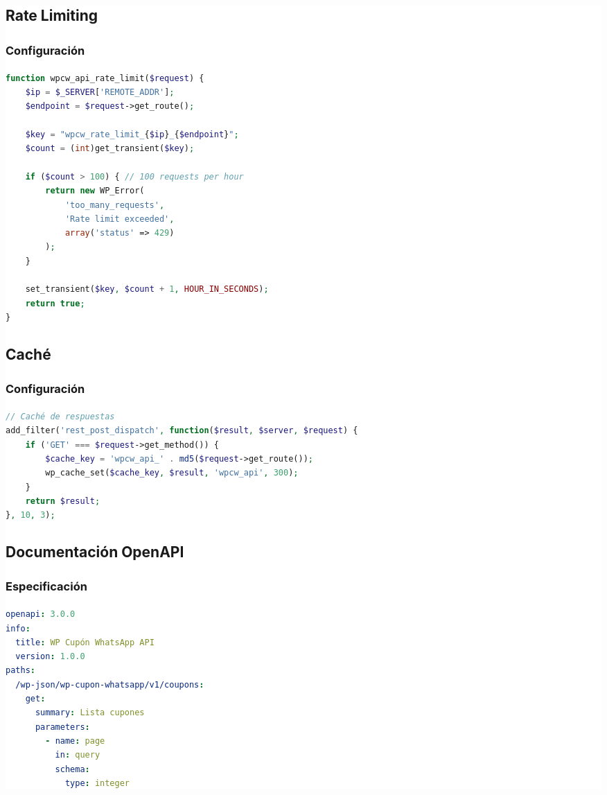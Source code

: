 ## Rate Limiting

### Configuración
```php
function wpcw_api_rate_limit($request) {
    $ip = $_SERVER['REMOTE_ADDR'];
    $endpoint = $request->get_route();
    
    $key = "wpcw_rate_limit_{$ip}_{$endpoint}";
    $count = (int)get_transient($key);
    
    if ($count > 100) { // 100 requests per hour
        return new WP_Error(
            'too_many_requests',
            'Rate limit exceeded',
            array('status' => 429)
        );
    }
    
    set_transient($key, $count + 1, HOUR_IN_SECONDS);
    return true;
}
```

## Caché

### Configuración
```php
// Caché de respuestas
add_filter('rest_post_dispatch', function($result, $server, $request) {
    if ('GET' === $request->get_method()) {
        $cache_key = 'wpcw_api_' . md5($request->get_route());
        wp_cache_set($cache_key, $result, 'wpcw_api', 300);
    }
    return $result;
}, 10, 3);
```

## Documentación OpenAPI

### Especificación
```yaml
openapi: 3.0.0
info:
  title: WP Cupón WhatsApp API
  version: 1.0.0
paths:
  /wp-json/wp-cupon-whatsapp/v1/coupons:
    get:
      summary: Lista cupones
      parameters:
        - name: page
          in: query
          schema:
            type: integer
```
